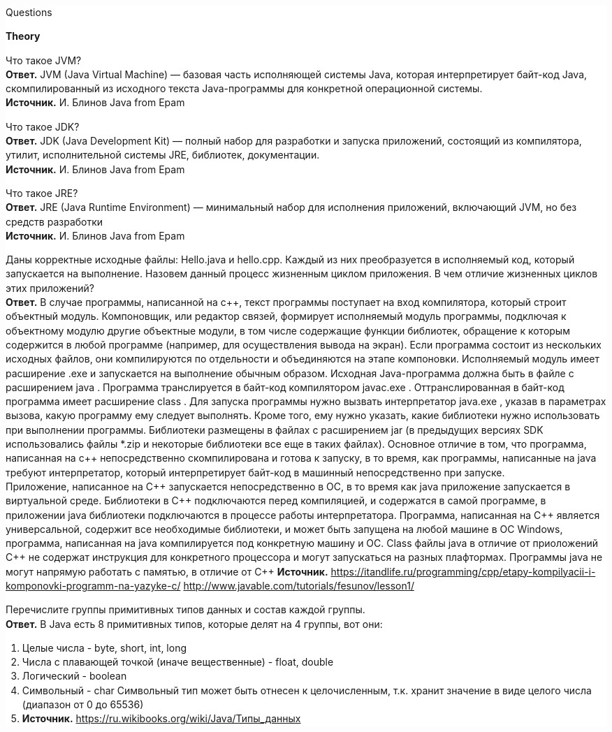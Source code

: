 Questions

**Theory**

Что такое JVM?  
**Ответ.** JVM (Java Virtual Machine) — базовая часть исполняющей системы Java, которая интерпретирует байт-код Java, скомпилированный из исходного текста Java-программы для конкретной операционной системы.  
**Источник.** И. Блинов Java from Epam

Что такое JDK?  
**Ответ.** JDK (Java Development Kit) — полный набор для разработки и запуска приложений, состоящий из компилятора, утилит, исполнительной системы JRE, библиотек, документации.  
**Источник.** И. Блинов Java from Epam

Что такое JRE?  
**Ответ.** JRE (Java Runtime Environment) — минимальный набор для исполнения приложений, включающий JVM, но без средств разработки  
**Источник.** И. Блинов Java from Epam

Даны корректные исходные файлы: Hello.java и hello.cpp. Каждый из них преобразуется в исполняемый код, который запускается на выполнение. Назовем данный процесс жизненным циклом приложения. В чем отличие жизненных циклов этих приложений?  
**Ответ.** В случае программы, написанной на c++, текст программы поступает на вход компилятора, который строит объектный модуль.
Компоновщик, или редактор связей, формирует исполняемый модуль программы, подключая к объектному модулю другие объектные модули, в том числе содержащие функции библиотек, обращение к которым содержится в любой программе (например, для осуществления вывода на экран). Если программа состоит из нескольких исходных файлов, они компилируются по отдельности и объединяются на этапе компоновки. Исполняемый модуль имеет расширение .ехе и запускается на выполнение обычным образом.
Исходная Java-программа должна быть в файле с расширением java . Программа транслируется в байт-код компилятором javac.exe . Оттранслированная в байт-код программа имеет расширение class . Для запуска программы нужно вызвать интерпретатор java.exe , указав в параметрах вызова, какую программу ему следует выполнять. Кроме того, ему нужно указать, какие библиотеки нужно использовать при выполнении программы. Библиотеки размещены в файлах с расширением jar (в предыдущих версиях SDK использовались файлы *.zip и некоторые библиотеки все еще в таких файлах).
Основное отличие в том, что программа, написанная на c++ непосредственно скомпилирована и готова к запуску, в то время, как программы, написанные на java требуют интерпретатор, который интерпретирует байт-код в машинный непосредственно при запуске.  
Приложение, написанное на C++ запускается непосредственно в ОС, в то время как java приложение запускается в виртуальной среде. Библиотеки в C++ подключаются перед компиляцией, и содержатся в самой программе, в приложении java библиотеки подключаются в процессе работы интерпретатора.
Программа, написанная на C++ является универсальной, содержит все необходимые библиотеки, и может быть запущена на любой машине в ОС Windows, программа, написанная на  java компилируется под конкретную машину и ОС.
Class файлы java в отличие от приоложений C++ не содержат инструкция для конкретного процессора и могут запускаться на разных плафтормах. Программы java не могут напрямую работать с памятью, в отличие от C++
**Источник.** https://itandlife.ru/programming/cpp/etapy-kompilyacii-i-komponovki-programm-na-yazyke-c/
http://www.javable.com/tutorials/fesunov/lesson1/

Перечислите группы примитивных типов данных и состав каждой группы.  
**Ответ.** В Java есть 8 примитивных типов, которые делят на 4 группы, вот они:
1. Целые числа - byte, short, int, long
2. Числа с плавающей точкой (иначе вещественные) - float, double
3. Логический - boolean
4. Символьный - char
   Символьный тип может быть отнесен к целочисленным, т.к. хранит значение в виде целого числа (диапазон от 0 до 65536)
5. **Источник.**  https://ru.wikibooks.org/wiki/Java/Типы_данных

